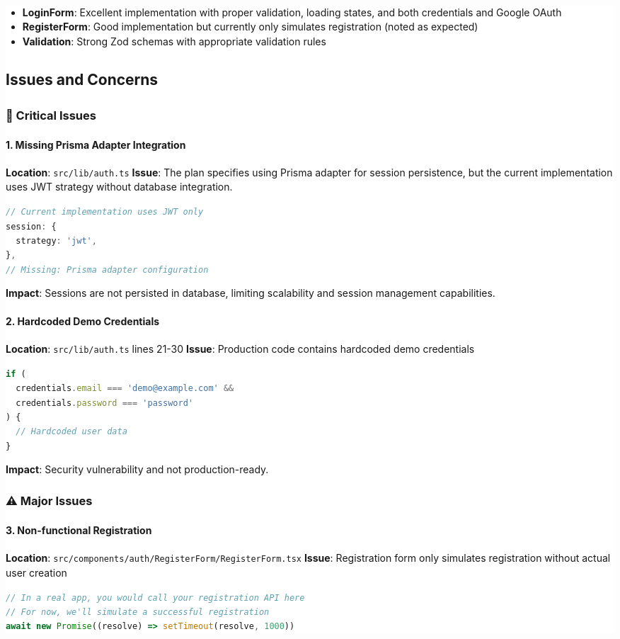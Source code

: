 - **LoginForm**: Excellent implementation with proper validation, loading states, and both credentials and Google OAuth
- **RegisterForm**: Good implementation but currently only simulates registration (noted as expected)
- **Validation**: Strong Zod schemas with appropriate validation rules

## Issues and Concerns

### 🚨 Critical Issues

#### 1. Missing Prisma Adapter Integration

**Location**: `src/lib/auth.ts`
**Issue**: The plan specifies using Prisma adapter for session persistence, but the current implementation uses JWT strategy without database integration.

```typescript
// Current implementation uses JWT only
session: {
  strategy: 'jwt',
},
// Missing: Prisma adapter configuration
```

**Impact**: Sessions are not persisted in database, limiting scalability and session management capabilities.

#### 2. Hardcoded Demo Credentials

**Location**: `src/lib/auth.ts` lines 21-30
**Issue**: Production code contains hardcoded demo credentials

```typescript
if (
  credentials.email === 'demo@example.com' &&
  credentials.password === 'password'
) {
  // Hardcoded user data
}
```

**Impact**: Security vulnerability and not production-ready.

### ⚠️ Major Issues

#### 3. Non-functional Registration

**Location**: `src/components/auth/RegisterForm/RegisterForm.tsx`
**Issue**: Registration form only simulates registration without actual user creation

```typescript
// In a real app, you would call your registration API here
// For now, we'll simulate a successful registration
await new Promise((resolve) => setTimeout(resolve, 1000))
```

